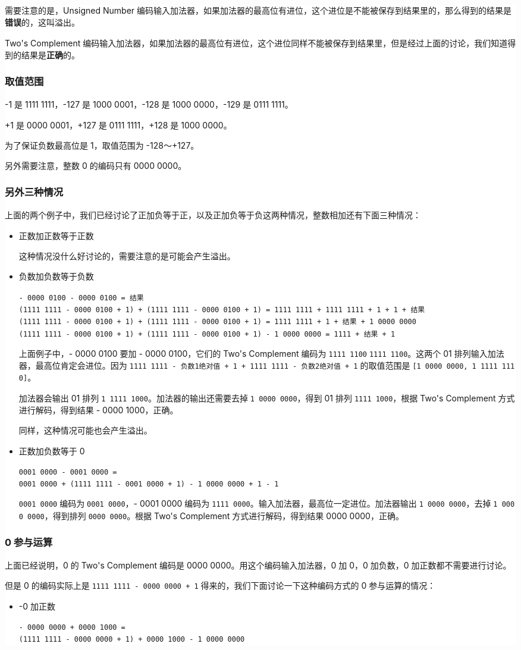   需要注意的是，Unsigned Number 编码输入加法器，如果加法器的最高位有进位，这个进位是不能被保存到结果里的，那么得到的结果是**错误**的，这叫溢出。

  Two's Complement 编码输入加法器，如果加法器的最高位有进位，这个进位同样不能被保存到结果里，但是经过上面的讨论，我们知道得到的结果是**正确**的。

### 取值范围

-1 是 1111 1111，-127 是 1000 0001，-128 是 1000 0000，-129 是 0111 1111。

+1 是 0000 0001，+127 是 0111 1111，+128 是 1000 0000。

为了保证负数最高位是 1，取值范围为 -128～+127。

另外需要注意，整数 0 的编码只有 0000 0000。

### 另外三种情况

上面的两个例子中，我们已经讨论了正加负等于正，以及正加负等于负这两种情况，整数相加还有下面三种情况：

- 正数加正数等于正数

  这种情况没什么好讨论的，需要注意的是可能会产生溢出。

- 负数加负数等于负数

  ```
  - 0000 0100 - 0000 0100 = 结果
  (1111 1111 - 0000 0100 + 1) + (1111 1111 - 0000 0100 + 1) = 1111 1111 + 1111 1111 + 1 + 1 + 结果
  (1111 1111 - 0000 0100 + 1) + (1111 1111 - 0000 0100 + 1) = 1111 1111 + 1 + 结果 + 1 0000 0000
  (1111 1111 - 0000 0100 + 1) + (1111 1111 - 0000 0100 + 1) - 1 0000 0000 = 1111 + 结果 + 1
  ```

  上面例子中，- 0000 0100 要加 - 0000 0100，它们的 Two's Complement 编码为 `1111 1100` `1111 1100`。这两个 01 排列输入加法器，最高位肯定会进位。因为 `1111 1111 - 负数1绝对值 + 1 + 1111 1111 - 负数2绝对值 + 1` 的取值范围是 `[1 0000 0000, 1 1111 1110]`。

  加法器会输出 01 排列 `1 1111 1000`。加法器的输出还需要去掉 `1 0000 0000`，得到 01 排列 `1111 1000`，根据 Two's Complement 方式进行解码，得到结果 - 0000 1000，正确。

  同样，这种情况可能也会产生溢出。

- 正数加负数等于 0

  ```
  0001 0000 - 0001 0000 =
  0001 0000 + (1111 1111 - 0001 0000 + 1) - 1 0000 0000 + 1 - 1
  ```

  `0001 0000` 编码为 `0001 0000`，- 0001 0000 编码为 `1111 0000`。输入加法器，最高位一定进位。加法器输出 `1 0000 0000`，去掉 `1 0000 0000`，得到排列 `0000 0000`。根据 Two's Complement 方式进行解码，得到结果 0000 0000，正确。

### 0 参与运算

上面已经说明，0 的 Two's Complement 编码是 0000 0000。用这个编码输入加法器，0 加 0，0 加负数，0 加正数都不需要进行讨论。

但是 0 的编码实际上是 `1111 1111 - 0000 0000 + 1` 得来的，我们下面讨论一下这种编码方式的 0 参与运算的情况：

- -0 加正数

  ```
  - 0000 0000 + 0000 1000 =
  (1111 1111 - 0000 0000 + 1) + 0000 1000 - 1 0000 0000
  ```
